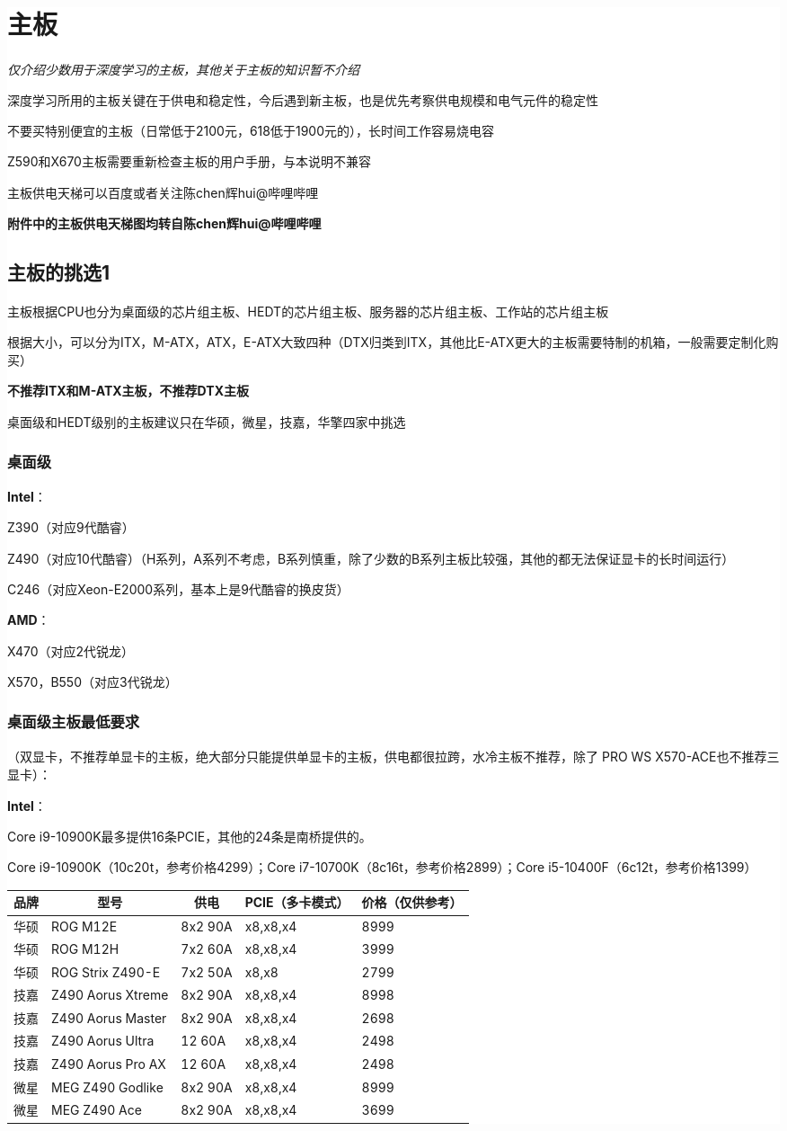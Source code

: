 # 主板

*仅介绍少数用于深度学习的主板，其他关于主板的知识暂不介绍*

深度学习所用的主板关键在于供电和稳定性，今后遇到新主板，也是优先考察供电规模和电气元件的稳定性

不要买特别便宜的主板（日常低于2100元，618低于1900元的），长时间工作容易烧电容

Z590和X670主板需要重新检查主板的用户手册，与本说明不兼容

主板供电天梯可以百度或者关注陈chen辉hui@哔哩哔哩

**附件中的主板供电天梯图均转自陈chen辉hui@哔哩哔哩**



## 主板的挑选1

主板根据CPU也分为桌面级的芯片组主板、HEDT的芯片组主板、服务器的芯片组主板、工作站的芯片组主板

根据大小，可以分为ITX，M-ATX，ATX，E-ATX大致四种（DTX归类到ITX，其他比E-ATX更大的主板需要特制的机箱，一般需要定制化购买）

**不推荐ITX和M-ATX主板，不推荐DTX主板**

桌面级和HEDT级别的主板建议只在华硕，微星，技嘉，华擎四家中挑选



### 桌面级

**Intel**：

Z390（对应9代酷睿）

Z490（对应10代酷睿）（H系列，A系列不考虑，B系列慎重，除了少数的B系列主板比较强，其他的都无法保证显卡的长时间运行）

C246（对应Xeon-E2000系列，基本上是9代酷睿的换皮货）

**AMD**：

X470（对应2代锐龙）

X570，B550（对应3代锐龙）

 

### 桌面级主板最低要求

（双显卡，不推荐单显卡的主板，绝大部分只能提供单显卡的主板，供电都很拉跨，水冷主板不推荐，除了  PRO WS X570-ACE也不推荐三显卡）：

**Intel**：

Core i9-10900K最多提供16条PCIE，其他的24条是南桥提供的。

Core i9-10900K（10c20t，参考价格4299）；Core i7-10700K（8c16t，参考价格2899）；Core i5-10400F（6c12t，参考价格1399）

| 品牌 | 型号                        | 供电    | PCIE（多卡模式） | 价格（仅供参考） |
| ---- | --------------------------- | ------- | ---------------- | ---------------- |
| 华硕 | ROG M12E                    | 8x2 90A | x8,x8,x4         | 8999             |
| 华硕 | ROG M12H                    | 7x2 60A | x8,x8,x4         | 3999             |
| 华硕 | ROG Strix Z490-E            | 7x2 50A | x8,x8            | 2799             |
| 技嘉 | Z490 Aorus Xtreme           | 8x2 90A | x8,x8,x4         | 8998             |
| 技嘉 | Z490 Aorus Master           | 8x2 90A | x8,x8,x4         | 2698             |
| 技嘉 | Z490 Aorus Ultra            | 12 60A  | x8,x8,x4         | 2498             |
| 技嘉 | Z490 Aorus Pro AX           | 12 60A  | x8,x8,x4         | 2498             |
| 微星 | MEG Z490 Godlike            | 8x2 90A | x8,x8,x4         | 8999             |
| 微星 | MEG Z490 Ace                | 8x2 90A | x8,x8,x4         | 3699             |